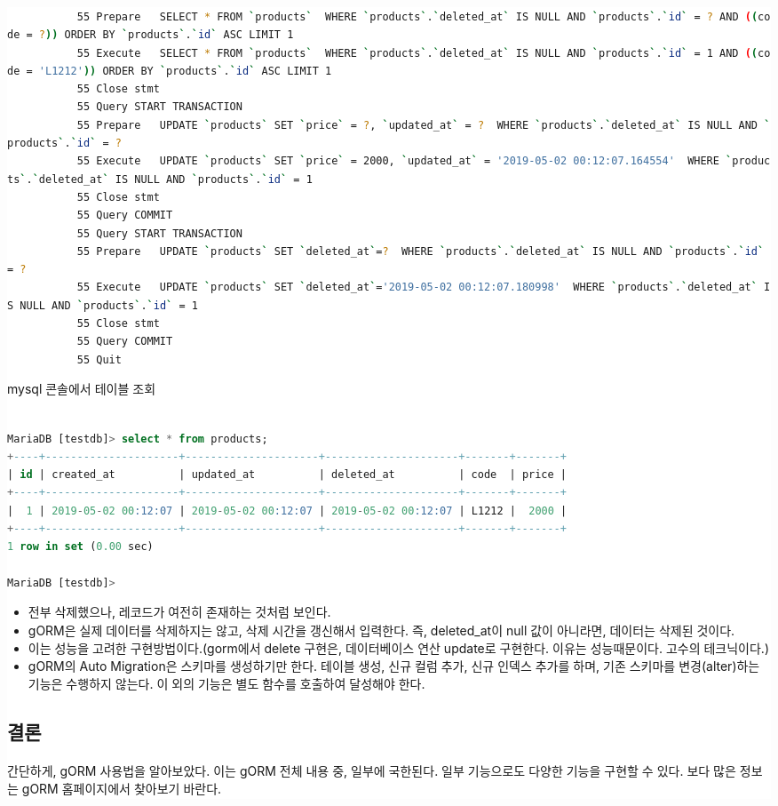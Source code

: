 ```bash
		   55 Prepare	SELECT * FROM `products`  WHERE `products`.`deleted_at` IS NULL AND `products`.`id` = ? AND ((code = ?)) ORDER BY `products`.`id` ASC LIMIT 1
		   55 Execute	SELECT * FROM `products`  WHERE `products`.`deleted_at` IS NULL AND `products`.`id` = 1 AND ((code = 'L1212')) ORDER BY `products`.`id` ASC LIMIT 1
		   55 Close stmt	
		   55 Query	START TRANSACTION
		   55 Prepare	UPDATE `products` SET `price` = ?, `updated_at` = ?  WHERE `products`.`deleted_at` IS NULL AND `products`.`id` = ?
		   55 Execute	UPDATE `products` SET `price` = 2000, `updated_at` = '2019-05-02 00:12:07.164554'  WHERE `products`.`deleted_at` IS NULL AND `products`.`id` = 1
		   55 Close stmt	
		   55 Query	COMMIT
		   55 Query	START TRANSACTION
		   55 Prepare	UPDATE `products` SET `deleted_at`=?  WHERE `products`.`deleted_at` IS NULL AND `products`.`id` = ?
		   55 Execute	UPDATE `products` SET `deleted_at`='2019-05-02 00:12:07.180998'  WHERE `products`.`deleted_at` IS NULL AND `products`.`id` = 1
		   55 Close stmt	
		   55 Query	COMMIT
		   55 Quit


```

mysql 콘솔에서 테이블 조회

```sql

MariaDB [testdb]> select * from products;
+----+---------------------+---------------------+---------------------+-------+-------+
| id | created_at          | updated_at          | deleted_at          | code  | price |
+----+---------------------+---------------------+---------------------+-------+-------+
|  1 | 2019-05-02 00:12:07 | 2019-05-02 00:12:07 | 2019-05-02 00:12:07 | L1212 |  2000 |
+----+---------------------+---------------------+---------------------+-------+-------+
1 row in set (0.00 sec)

MariaDB [testdb]>

```

- 전부 삭제했으나, 레코드가 여전히 존재하는 것처럼 보인다.
- gORM은 실제 데이터를 삭제하지는 않고, 삭제 시간을 갱신해서 입력한다. 즉, deleted_at이 null 값이 아니라면, 데이터는 삭제된 것이다.
- 이는 성능을 고려한 구현방법이다.(gorm에서 delete 구현은, 데이터베이스 연산 update로 구현한다. 이유는 성능때문이다. 고수의 테크닉이다.)
- gORM의 Auto Migration은 스키마를 생성하기만 한다. 테이블 생성, 신규 컬럼 추가, 신규 인덱스 추가를 하며, 기존 스키마를 변경(alter)하는 기능은 수행하지 않는다. 이 외의 기능은 별도 함수를 호출하여 달성해야 한다.

## 결론
간단하게, gORM 사용법을 알아보았다. 이는 gORM 전체 내용 중, 일부에 국한된다. 일부 기능으로도 다양한 기능을 구현할 수 있다. 
보다 많은 정보는 gORM 홈페이지에서 찾아보기 바란다.


